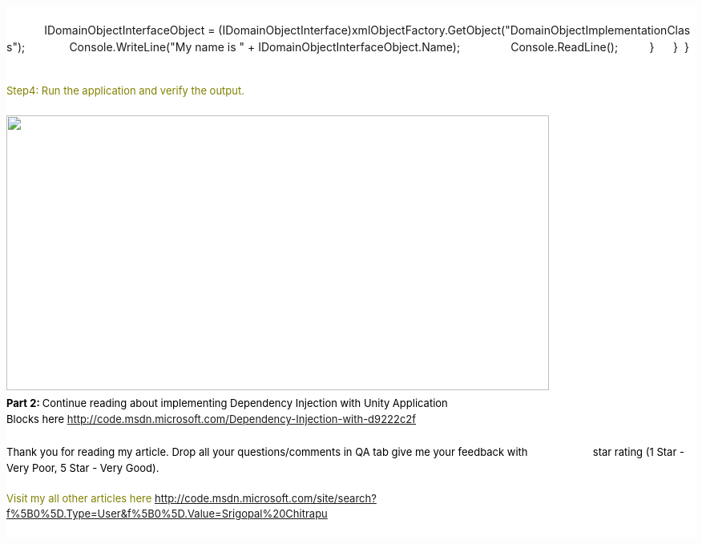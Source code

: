 &nbsp;
&nbsp;&nbsp;&nbsp;&nbsp;&nbsp;&nbsp;&nbsp;&nbsp;&nbsp;&nbsp;&nbsp;&nbsp;IDomainObjectInterfaceObject&nbsp;=&nbsp;(IDomainObjectInterface)xmlObjectFactory.GetObject(<span class="cs__string">&quot;DomainObjectImplementationClass&quot;</span>);&nbsp;
&nbsp;&nbsp;&nbsp;&nbsp;&nbsp;&nbsp;&nbsp;&nbsp;&nbsp;&nbsp;&nbsp;&nbsp;Console.WriteLine(<span class="cs__string">&quot;My&nbsp;name&nbsp;is&nbsp;&quot;</span>&nbsp;&#43;&nbsp;IDomainObjectInterfaceObject.Name);&nbsp;
&nbsp;
&nbsp;&nbsp;&nbsp;&nbsp;&nbsp;&nbsp;&nbsp;&nbsp;&nbsp;&nbsp;&nbsp;&nbsp;Console.ReadLine();&nbsp;
&nbsp;&nbsp;&nbsp;&nbsp;&nbsp;&nbsp;&nbsp;&nbsp;}&nbsp;
&nbsp;&nbsp;&nbsp;&nbsp;}&nbsp;
}</pre>
</div>
</div>
</div>
<div class="endscriptcode">&nbsp;</div>
</span></div>
<div class="endscriptcode"><span style="color:#808000; font-size:small">Step4: Run the application and verify the output.</span></div>
<div class="endscriptcode"><span style="color:#808000; font-size:small">&nbsp;</span></div>
<div class="endscriptcode"><span style="color:#008000; font-size:medium"><img id="67769" src="http://i1.code.msdn.s-msft.com/dependency-injection-with-5702acaf/image/file/67769/1/1.png" alt="" width="677" height="343"></span></div>
<div class="endscriptcode"></div>
<div class="endscriptcode"></div>
<div class="endscriptcode"><span style="color:#000000; font-size:small"><strong>Part 2:
</strong>Continue reading&nbsp;about implementing Dependency Injection with Unity Application Blocks&nbsp;here&nbsp;<a href="http://code.msdn.microsoft.com/Dependency-Injection-with-d9222c2f">http://code.msdn.microsoft.com/Dependency-Injection-with-d9222c2f</a>&nbsp;&nbsp;</span></div>
<div class="endscriptcode"><span style="color:#000000; font-size:small">&nbsp;</span></div>
<div class="endscriptcode"><span style="color:#000000; font-size:small"><span style="color:#000000; font-size:small">Thank you for reading my article. Drop all your questions/comments in QA tab give me your feedback with
<span style="color:#3366ff"><img id="67168" src="http://i1.code.msdn.s-msft.com/oops-principles-solid-7a4e69bf/image/file/67168/1/ratings.png" alt="" width="74" height="15">
<span style="color:#000000">star rating (1 Star - Very Poor, 5&nbsp;Star -&nbsp;Very Good).
</span></span></span>
<div class="endscriptcode"><span style="color:#3366ff">&nbsp;</span></div>
<div class="endscriptcode"><span style="color:#808000; font-size:small">Visit my all other articles here
<a href="http://code.msdn.microsoft.com/site/search?f%5B0%5D.Type=User&f%5B0%5D.Value=Srigopal%20Chitrapu">
http://code.msdn.microsoft.com/site/search?f%5B0%5D.Type=User&amp;f%5B0%5D.Value=Srigopal%20Chitrapu</a></span></div>
</span></div>
<div class="endscriptcode"><span style="color:#808000; font-size:small">&nbsp;</span></div>
